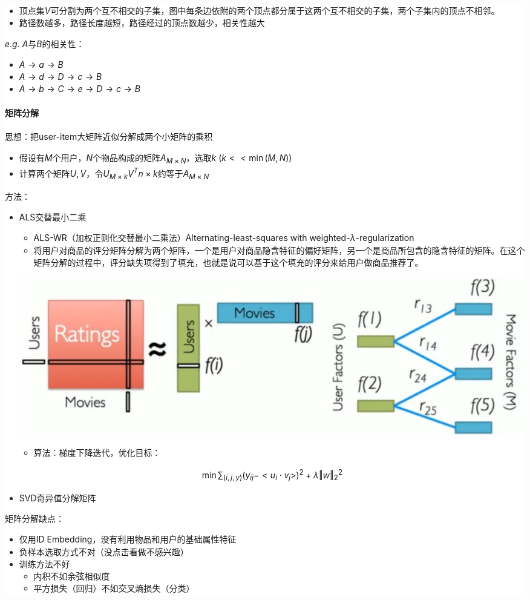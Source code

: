 - 顶点集$V$可分割为两个互不相交的子集，图中每条边依附的两个顶点都分属于这两个互不相交的子集，两个子集内的顶点不相邻。
- 路径数越多，路径长度越短，路径经过的顶点数越少，相关性越大

$e.g.$ $A$与$B$的相关性：

- $A \rightarrow a \rightarrow B$
- $A \rightarrow d \rightarrow D \rightarrow c \rightarrow B$
- $A \rightarrow b \rightarrow C \rightarrow e \rightarrow D \rightarrow c \rightarrow B$

#### 矩阵分解

思想：把user-item大矩阵近似分解成两个小矩阵的乘积

- 假设有$M$个用户，$N$个物品构成的矩阵$A_{M\times N}$，选取$k\ (k << \min(M, N))$
- 计算两个矩阵$U, V$，令$U_{M\times k}V^T{n\times k}$约等于$A_{M\times N}$

方法：

- ALS交替最小二乘

  - ALS-WR（加权正则化交替最小二乘法）Alternating-least-squares with weighted-$\lambda$-regularization
  - 将用户对商品的评分矩阵分解为两个矩阵，一个是用户对商品隐含特征的偏好矩阵，另一个是商品所包含的隐含特征的矩阵。在这个矩阵分解的过程中，评分缺失项得到了填充，也就是说可以基于这个填充的评分来给用户做商品推荐了。

  ![image-20230416012142451](./figures/推荐系统/image-20230416012142451.png)

  - 算法：梯度下降迭代，优化目标：

  $$
  \min\sum_{(i, j, y)}(y_{ij}-<u_i\cdot v_j>)^2+\lambda\Vert w\Vert_2^2
  $$

  

- SVD奇异值分解矩阵

矩阵分解缺点：

- 仅用ID Embedding，没有利用物品和用户的基础属性特征
- 负样本选取方式不对（没点击看做不感兴趣）
- 训练方法不好
  - 内积不如余弦相似度
  - 平方损失（回归）不如交叉熵损失（分类）

